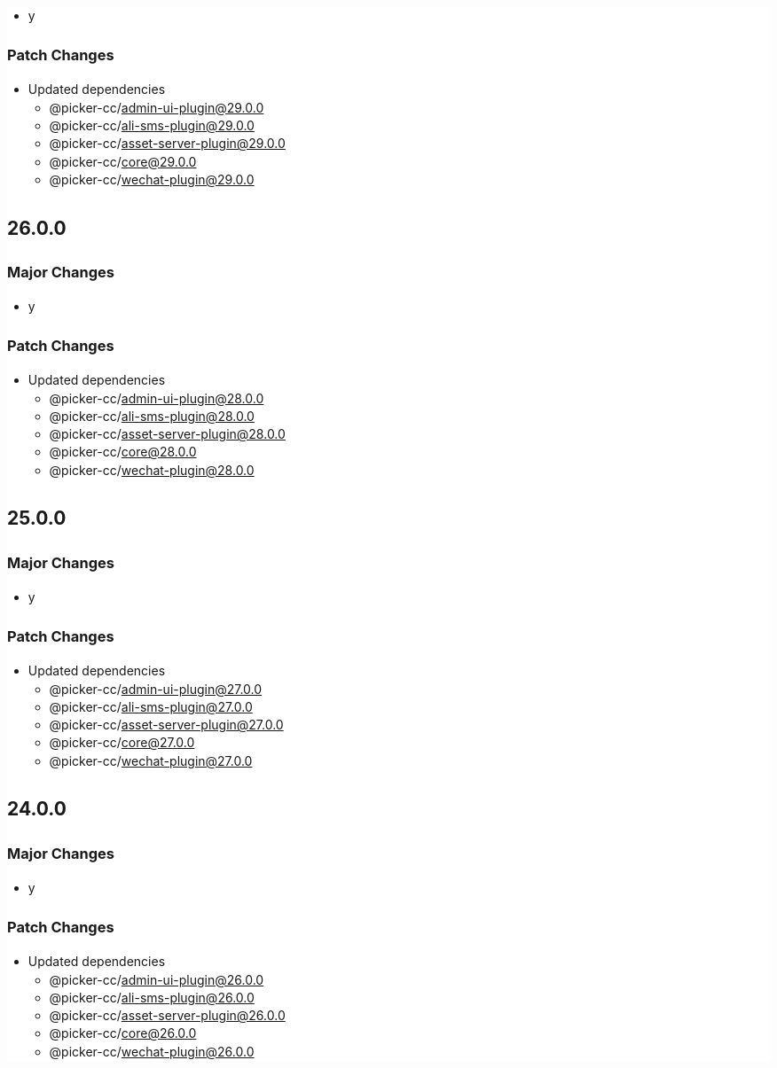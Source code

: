 -   y

### Patch Changes

-   Updated dependencies
    -   @picker-cc/admin-ui-plugin@29.0.0
    -   @picker-cc/ali-sms-plugin@29.0.0
    -   @picker-cc/asset-server-plugin@29.0.0
    -   @picker-cc/core@29.0.0
    -   @picker-cc/wechat-plugin@29.0.0

## 26.0.0

### Major Changes

-   y

### Patch Changes

-   Updated dependencies
    -   @picker-cc/admin-ui-plugin@28.0.0
    -   @picker-cc/ali-sms-plugin@28.0.0
    -   @picker-cc/asset-server-plugin@28.0.0
    -   @picker-cc/core@28.0.0
    -   @picker-cc/wechat-plugin@28.0.0

## 25.0.0

### Major Changes

-   y

### Patch Changes

-   Updated dependencies
    -   @picker-cc/admin-ui-plugin@27.0.0
    -   @picker-cc/ali-sms-plugin@27.0.0
    -   @picker-cc/asset-server-plugin@27.0.0
    -   @picker-cc/core@27.0.0
    -   @picker-cc/wechat-plugin@27.0.0

## 24.0.0

### Major Changes

-   y

### Patch Changes

-   Updated dependencies
    -   @picker-cc/admin-ui-plugin@26.0.0
    -   @picker-cc/ali-sms-plugin@26.0.0
    -   @picker-cc/asset-server-plugin@26.0.0
    -   @picker-cc/core@26.0.0
    -   @picker-cc/wechat-plugin@26.0.0
